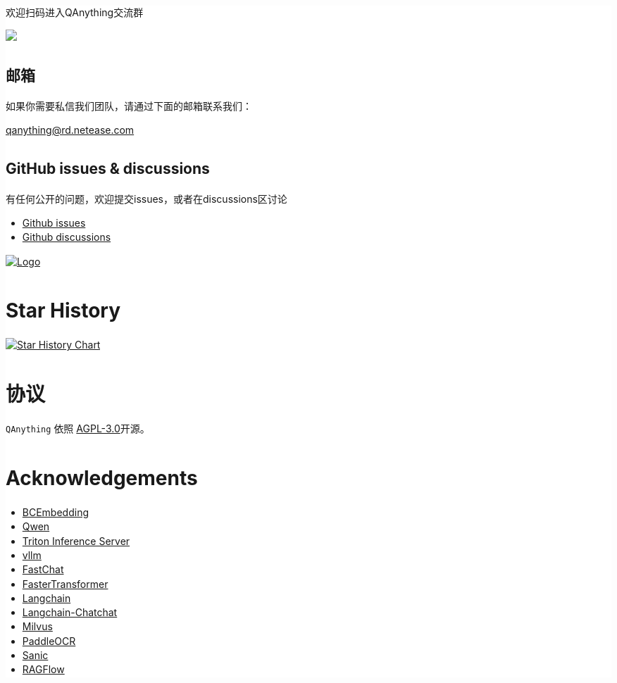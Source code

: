 欢迎扫码进入QAnything交流群

<img src="docs/images/Wechat.jpg" width="30%" height="auto">

## 邮箱
如果你需要私信我们团队，请通过下面的邮箱联系我们：

qanything@rd.netease.com

## GitHub issues & discussions
有任何公开的问题，欢迎提交issues，或者在discussions区讨论
- [Github issues](https://github.com/netease-youdao/QAnything/issues)
- [Github discussions](https://github.com/netease-youdao/QAnything/discussions)

<a href="https://github.com/netease-youdao/QAnything/discussions">
  
  <img src="https://github.com/netease-youdao/QAnything/assets/29041332/ad027ec5-0bbc-4ea0-92eb-81b30c5359a1" alt="Logo" width="600">
</a>

# Star History

[![Star History Chart](https://api.star-history.com/svg?repos=netease-youdao/QAnything,netease-youdao/BCEmbedding&type=Date)](https://star-history.com/#netease-youdao/QAnything&netease-youdao/BCEmbedding&Date)

# 协议

`QAnything` 依照 [AGPL-3.0](./LICENSE)开源。

# Acknowledgements
- [BCEmbedding](https://github.com/netease-youdao/BCEmbedding)
- [Qwen](https://github.com/QwenLM/Qwen)
- [Triton Inference Server](https://github.com/triton-inference-server/server)
- [vllm](https://github.com/vllm-project/vllm)
- [FastChat](https://github.com/lm-sys/FastChat)
- [FasterTransformer](https://github.com/NVIDIA/FasterTransformer)
- [Langchain](https://github.com/langchain-ai/langchain)
- [Langchain-Chatchat](https://github.com/chatchat-space/Langchain-Chatchat)
- [Milvus](https://github.com/milvus-io/milvus)
- [PaddleOCR](https://github.com/PaddlePaddle/PaddleOCR) 
- [Sanic](https://github.com/sanic-org/sanic)
- [RAGFlow](https://github.com/infiniflow/ragflow)